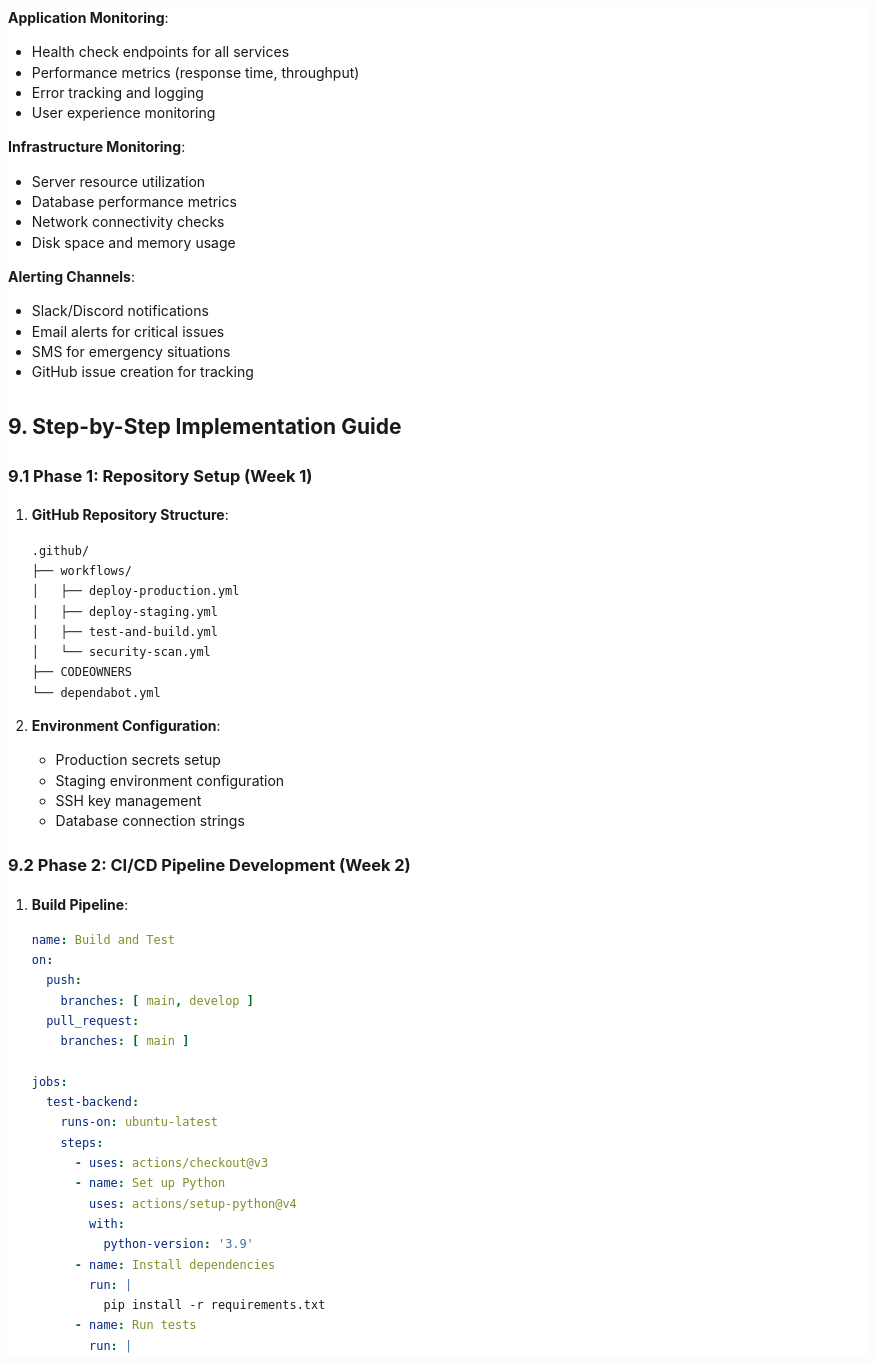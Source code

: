**Application Monitoring**:
- Health check endpoints for all services
- Performance metrics (response time, throughput)
- Error tracking and logging
- User experience monitoring

**Infrastructure Monitoring**:
- Server resource utilization
- Database performance metrics
- Network connectivity checks
- Disk space and memory usage

**Alerting Channels**:
- Slack/Discord notifications
- Email alerts for critical issues
- SMS for emergency situations
- GitHub issue creation for tracking

## 9. Step-by-Step Implementation Guide

### 9.1 Phase 1: Repository Setup (Week 1)

1. **GitHub Repository Structure**:
   ```
   .github/
   ├── workflows/
   │   ├── deploy-production.yml
   │   ├── deploy-staging.yml
   │   ├── test-and-build.yml
   │   └── security-scan.yml
   ├── CODEOWNERS
   └── dependabot.yml
   ```

2. **Environment Configuration**:
   - Production secrets setup
   - Staging environment configuration
   - SSH key management
   - Database connection strings

### 9.2 Phase 2: CI/CD Pipeline Development (Week 2)

1. **Build Pipeline**:
   ```yaml
   name: Build and Test
   on:
     push:
       branches: [ main, develop ]
     pull_request:
       branches: [ main ]
   
   jobs:
     test-backend:
       runs-on: ubuntu-latest
       steps:
         - uses: actions/checkout@v3
         - name: Set up Python
           uses: actions/setup-python@v4
           with:
             python-version: '3.9'
         - name: Install dependencies
           run: |
             pip install -r requirements.txt
         - name: Run tests
           run: |
   ```